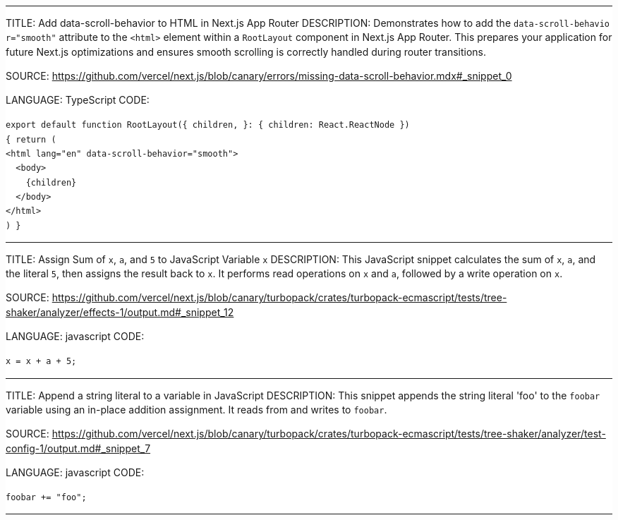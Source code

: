 ----------------------------------------

TITLE: Add data-scroll-behavior to HTML in Next.js App Router
DESCRIPTION: Demonstrates how to add the `data-scroll-behavior="smooth"` attribute to the `<html>` element within a `RootLayout` component in Next.js App Router. This prepares your application for future Next.js optimizations and ensures smooth scrolling is correctly handled during router transitions.

SOURCE: https://github.com/vercel/next.js/blob/canary/errors/missing-data-scroll-behavior.mdx#_snippet_0

LANGUAGE: TypeScript
CODE:
```
export default function RootLayout({ children, }: { children: React.ReactNode })
{ return (
<html lang="en" data-scroll-behavior="smooth">
  <body>
    {children}
  </body>
</html>
) }
```

----------------------------------------

TITLE: Assign Sum of `x`, `a`, and `5` to JavaScript Variable `x`
DESCRIPTION: This JavaScript snippet calculates the sum of `x`, `a`, and the literal `5`, then assigns the result back to `x`. It performs read operations on `x` and `a`, followed by a write operation on `x`.

SOURCE: https://github.com/vercel/next.js/blob/canary/turbopack/crates/turbopack-ecmascript/tests/tree-shaker/analyzer/effects-1/output.md#_snippet_12

LANGUAGE: javascript
CODE:
```
x = x + a + 5;
```

----------------------------------------

TITLE: Append a string literal to a variable in JavaScript
DESCRIPTION: This snippet appends the string literal 'foo' to the `foobar` variable using an in-place addition assignment. It reads from and writes to `foobar`.

SOURCE: https://github.com/vercel/next.js/blob/canary/turbopack/crates/turbopack-ecmascript/tests/tree-shaker/analyzer/test-config-1/output.md#_snippet_7

LANGUAGE: javascript
CODE:
```
foobar += "foo";

```

----------------------------------------
